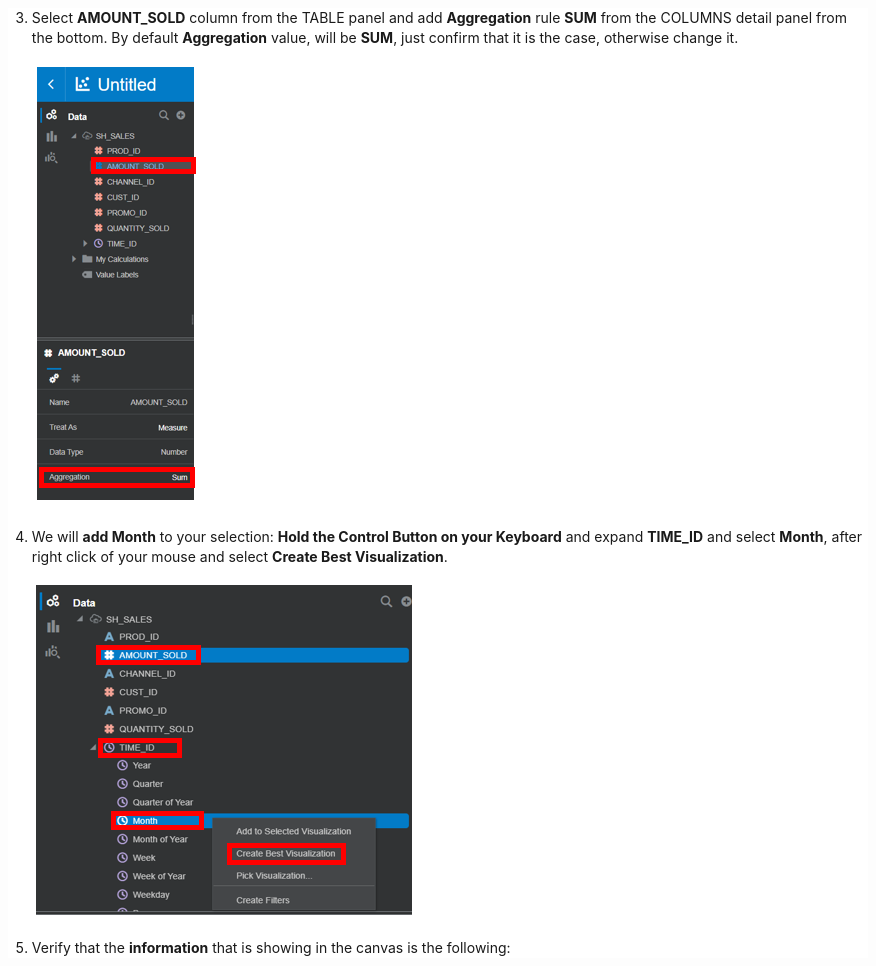 3. Select **AMOUNT&#95;SOLD** column from the TABLE panel and add **Aggregation** rule **SUM** from the COLUMNS detail panel from the bottom. By default **Aggregation** value, will be **SUM**, just confirm that it is the case, otherwise change it.

    ![SH-SALES Aggregation](./images/lab300_26.png)

4. We will **add Month** to your selection: **Hold the Control Button on your Keyboard** and expand **TIME_ID** and select **Month**, after right click of your mouse and select **Create Best Visualization**.

    ![SH-SALES Create Visualization](./images/lab300_27.png)

5. Verify that the **information** that is showing in the canvas is the following:
